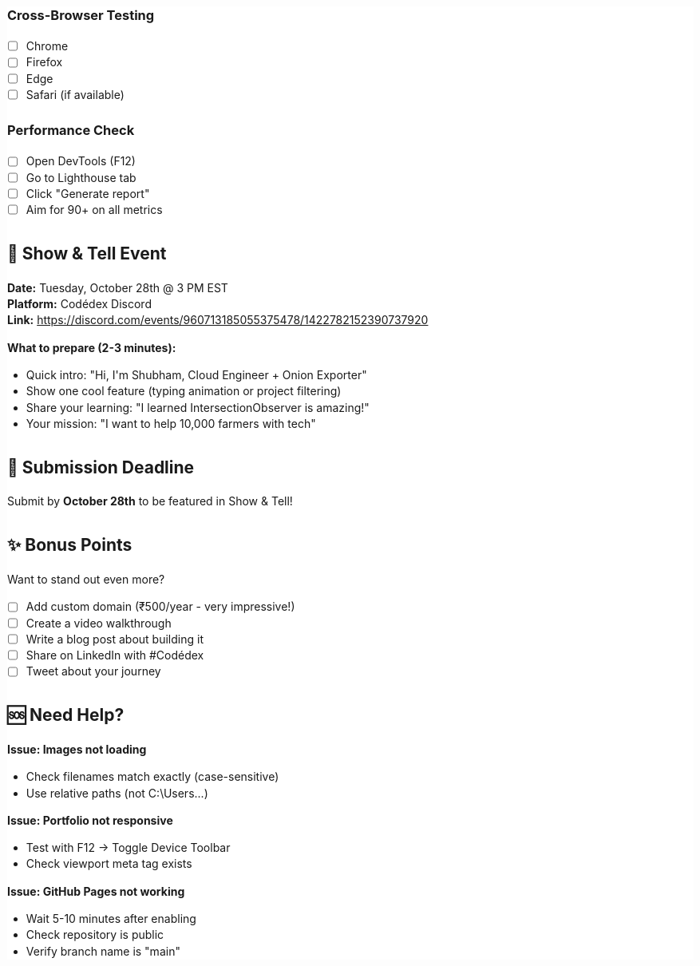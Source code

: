 ### Cross-Browser Testing
- [ ] Chrome
- [ ] Firefox
- [ ] Edge
- [ ] Safari (if available)

### Performance Check
- [ ] Open DevTools (F12)
- [ ] Go to Lighthouse tab
- [ ] Click "Generate report"
- [ ] Aim for 90+ on all metrics

## 🌟 Show & Tell Event

**Date:** Tuesday, October 28th @ 3 PM EST  
**Platform:** Codédex Discord  
**Link:** https://discord.com/events/960713185055375478/1422782152390737920

**What to prepare (2-3 minutes):**
- Quick intro: "Hi, I'm Shubham, Cloud Engineer + Onion Exporter"
- Show one cool feature (typing animation or project filtering)
- Share your learning: "I learned IntersectionObserver is amazing!"
- Your mission: "I want to help 10,000 farmers with tech"

## 🎉 Submission Deadline

Submit by **October 28th** to be featured in Show & Tell!

## ✨ Bonus Points

Want to stand out even more?

- [ ] Add custom domain (₹500/year - very impressive!)
- [ ] Create a video walkthrough
- [ ] Write a blog post about building it
- [ ] Share on LinkedIn with #Codédex
- [ ] Tweet about your journey

## 🆘 Need Help?

**Issue: Images not loading**
- Check filenames match exactly (case-sensitive)
- Use relative paths (not C:\Users\...)

**Issue: Portfolio not responsive**
- Test with F12 → Toggle Device Toolbar
- Check viewport meta tag exists

**Issue: GitHub Pages not working**
- Wait 5-10 minutes after enabling
- Check repository is public
- Verify branch name is "main"
